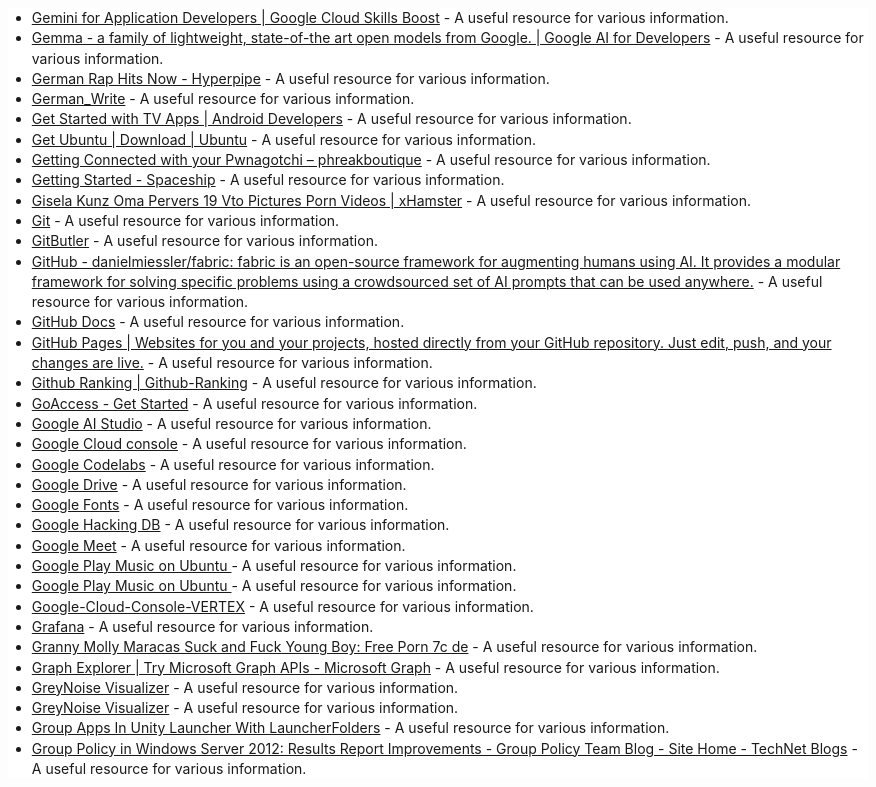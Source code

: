 - [Gemini for Application Developers | Google Cloud Skills Boost](https://www.cloudskillsboost.google/paths/236/course_templates/881) - A useful resource for various information.
- [Gemma - a family of lightweight, state-of-the art open models from Google.  |  Google AI for Developers](https://ai.google.dev/gemma) - A useful resource for various information.
- [German Rap Hits Now - Hyperpipe](https://hyperpipe.surge.sh/) - A useful resource for various information.
- [German_Write](https://chat.openai.com/g/g-1LJ5osiUb-darhtwrite) - A useful resource for various information.
- [Get Started with TV Apps | Android Developers](http://developer.android.com/preview/tv/start/index.html) - A useful resource for various information.
- [Get Ubuntu | Download | Ubuntu](https://ubuntu.com/download) - A useful resource for various information.
- [Getting Connected with your Pwnagotchi – phreakboutique](https://phreakboutique.com/blogs/tutorials/getting-connected-with-your-pwnagotchi) - A useful resource for various information.
- [Getting Started - Spaceship](https://spaceship-prompt.sh/getting-started/) - A useful resource for various information.
- [Gisela Kunz Oma Pervers 19 Vto Pictures Porn Videos | xHamster](https://xhamster.com/search/gisela+kunz+oma+pervers+19+vto+pictures) - A useful resource for various information.
- [Git](http://git-scm.com/) - A useful resource for various information.
- [GitButler](https://gitbutler.com/) - A useful resource for various information.
- [GitHub - danielmiessler/fabric: fabric is an open-source framework for augmenting humans using AI. It provides a modular framework for solving specific problems using a crowdsourced set of AI prompts that can be used anywhere.](https://github.com/danielmiessler/fabric) - A useful resource for various information.
- [GitHub Docs](https://docs.github.com/en) - A useful resource for various information.
- [GitHub Pages | Websites for you and your projects, hosted directly from your GitHub repository. Just edit, push, and your changes are live.](https://pages.github.com/) - A useful resource for various information.
- [Github Ranking | Github-Ranking](https://evanli.github.io/Github-Ranking/) - A useful resource for various information.
- [GoAccess - Get Started](https://goaccess.io/get-started) - A useful resource for various information.
- [Google AI Studio](https://aistudio.google.com/app/prompts/new_chat) - A useful resource for various information.
- [Google Cloud console](https://console.cloud.google.com/welcome?project=desktop-399010) - A useful resource for various information.
- [Google Codelabs](https://codelabs.developers.google.com/?cat=apps) - A useful resource for various information.
- [Google Drive](https://drive.google.com/drive/#my-drive) - A useful resource for various information.
- [Google Fonts](https://fonts.google.com/?selection.family=Gloria+Hallelujah|Griffy|Indie+Flower) - A useful resource for various information.
- [Google Hacking DB](https://www.exploit-db.com/google-hacking-database) - A useful resource for various information.
- [Google Meet](https://meet.google.com/) - A useful resource for various information.
- [Google Play Music on Ubuntu ](http://www.omgubuntu.co.uk/2011/11/getting-started-with-google-music-on-ubuntu) - A useful resource for various information.
- [Google Play Music on Ubuntu ](http://www.omgubuntu.co.uk/2011/11/getting-started-with-google-music-on-ubuntu) - A useful resource for various information.
- [Google-Cloud-Console-VERTEX](https://console.cloud.google.com/vertex-ai/generative/language/create/chat?project=desktop-399010) - A useful resource for various information.
- [Grafana](http://192.168.11.12:3000/?orgId=1) - A useful resource for various information.
- [Granny Molly Maracas Suck and Fuck Young Boy: Free Porn 7c de](https://de.xhamster.com/videos/granny-molly-maracas-suck-and-fuck-young-boy-11328899) - A useful resource for various information.
- [Graph Explorer | Try Microsoft Graph APIs - Microsoft Graph](https://developer.microsoft.com/en-us/graph/graph-explorer?request=groups/%7Bid%7D/planner/plans&version=v1.0) - A useful resource for various information.
- [GreyNoise Visualizer](https://viz.greynoise.io/) - A useful resource for various information.
- [GreyNoise Visualizer](https://viz.greynoise.io/) - A useful resource for various information.
- [Group Apps In Unity Launcher With LauncherFolders](http://itsfoss.com/group-apps-unity-launcher-launcherfolders/) - A useful resource for various information.
- [Group Policy in Windows Server 2012: Results Report Improvements - Group Policy Team Blog - Site Home - TechNet Blogs](http://blogs.technet.com/b/grouppolicy/archive/2012/11/28/group-policy-in-windows-server-2012-results-report-improvements.aspx) - A useful resource for various information.